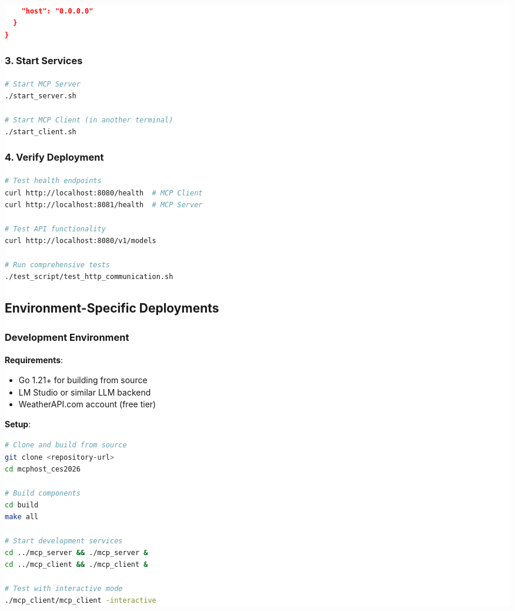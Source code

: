 ```json
    "host": "0.0.0.0"
  }
}
```

### 3. Start Services

```bash
# Start MCP Server
./start_server.sh

# Start MCP Client (in another terminal)
./start_client.sh
```

### 4. Verify Deployment

```bash
# Test health endpoints
curl http://localhost:8080/health  # MCP Client
curl http://localhost:8081/health  # MCP Server

# Test API functionality
curl http://localhost:8080/v1/models

# Run comprehensive tests
./test_script/test_http_communication.sh
```

## Environment-Specific Deployments

### Development Environment

**Requirements**:
- Go 1.21+ for building from source
- LM Studio or similar LLM backend
- WeatherAPI.com account (free tier)

**Setup**:
```bash
# Clone and build from source
git clone <repository-url>
cd mcphost_ces2026

# Build components
cd build
make all

# Start development services
cd ../mcp_server && ./mcp_server &
cd ../mcp_client && ./mcp_client &

# Test with interactive mode
./mcp_client/mcp_client -interactive
```

